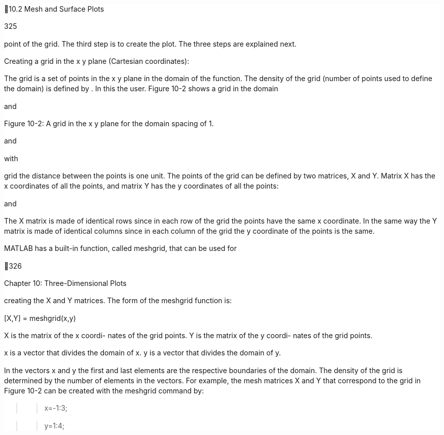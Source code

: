 10.2 Mesh and Surface Plots

325

point  of  the  grid.  The  third  step  is  to  create  the  plot.  The  three  steps  are
explained next.

Creating a grid in the x y plane (Cartesian coordinates):

The grid is a set of points in the x y plane in the domain of the function. The
density of the grid (number of points used to define the domain) is defined by
. In this
the user. Figure 10-2 shows a grid in the domain

 and

Figure 10-2: A grid in the x y plane for the domain
                     spacing of 1.

 and

 with

grid the distance between the points is one unit. The points of the grid can be
defined  by  two  matrices,  X  and  Y.  Matrix  X  has  the  x  coordinates  of  all  the
points, and matrix Y has the y coordinates of all the points:

  and

The X matrix is made of identical rows since in each row of the grid the points
have the same x coordinate. In the same way the Y matrix is made of identical
columns since in each column of the grid the y coordinate of the points is the
same.

MATLAB has a built-in function, called meshgrid, that can be used for

326

Chapter 10: Three-Dimensional Plots

creating the X and Y matrices. The form of the meshgrid function is:

[X,Y] = meshgrid(x,y)

X is the  matrix of the  x  coordi-
nates of the grid points.
Y  is  the  matrix  of  the  y  coordi-
nates of the grid points.

x is a vector that divides the domain of x.
y is a vector that divides the domain of y.

In the vectors x and y the first and last elements are the respective boundaries of
the domain. The density of the grid is determined by the number of elements in
the vectors. For example, the mesh matrices X and Y that correspond to the grid
in Figure 10-2 can be created with the meshgrid command by:

>> x=-1:3;

>> y=1:4;
